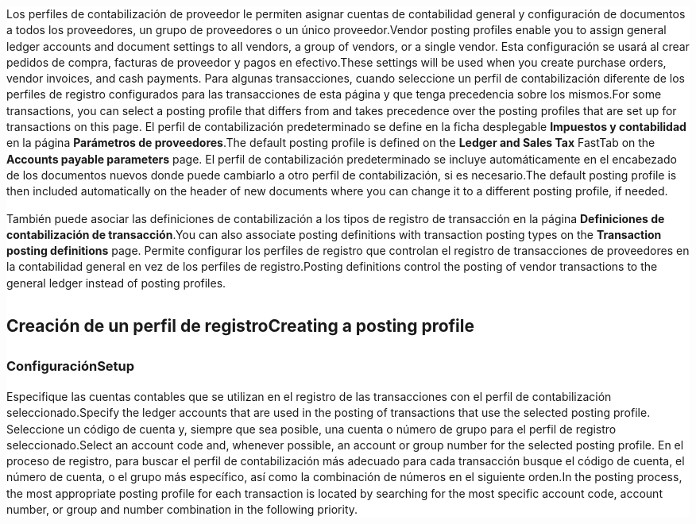 <span data-ttu-id="9c492-106">Los perfiles de contabilización de proveedor le permiten asignar cuentas de contabilidad general y configuración de documentos a todos los proveedores, un grupo de proveedores o un único proveedor.</span><span class="sxs-lookup"><span data-stu-id="9c492-106">Vendor posting profiles enable you to assign general ledger accounts and document settings to all vendors, a group of vendors, or a single vendor.</span></span> <span data-ttu-id="9c492-107">Esta configuración se usará al crear pedidos de compra, facturas de proveedor y pagos en efectivo.</span><span class="sxs-lookup"><span data-stu-id="9c492-107">These settings will be used when you create purchase orders, vendor invoices, and cash payments.</span></span> <span data-ttu-id="9c492-108">Para algunas transacciones, cuando seleccione un perfil de contabilización diferente de los perfiles de registro configurados para las transacciones de esta página y que tenga precedencia sobre los mismos.</span><span class="sxs-lookup"><span data-stu-id="9c492-108">For some transactions, you can select a posting profile that differs from and takes precedence over the posting profiles that are set up for transactions on this page.</span></span> <span data-ttu-id="9c492-109">El perfil de contabilización predeterminado se define en la ficha desplegable **Impuestos y contabilidad** en la página **Parámetros de proveedores**.</span><span class="sxs-lookup"><span data-stu-id="9c492-109">The default posting profile is defined on the **Ledger and Sales Tax** FastTab on the **Accounts payable parameters** page.</span></span> <span data-ttu-id="9c492-110">El perfil de contabilización predeterminado se incluye automáticamente en el encabezado de los documentos nuevos donde puede cambiarlo a otro perfil de contabilización, si es necesario.</span><span class="sxs-lookup"><span data-stu-id="9c492-110">The default posting profile is then included automatically on the header of new documents where you can change it to a different posting profile, if needed.</span></span>

<span data-ttu-id="9c492-111">También puede asociar las definiciones de contabilización a los tipos de registro de transacción en la página **Definiciones de contabilización de transacción**.</span><span class="sxs-lookup"><span data-stu-id="9c492-111">You can also associate posting definitions with transaction posting types on the **Transaction posting definitions** page.</span></span> <span data-ttu-id="9c492-112">Permite configurar los perfiles de registro que controlan el registro de transacciones de proveedores en la contabilidad general en vez de los perfiles de registro.</span><span class="sxs-lookup"><span data-stu-id="9c492-112">Posting definitions control the posting of vendor transactions to the general ledger instead of posting profiles.</span></span>

## <a name="creating-a-posting-profile"></a><span data-ttu-id="9c492-113">Creación de un perfil de registro</span><span class="sxs-lookup"><span data-stu-id="9c492-113">Creating a posting profile</span></span>
### <a name="setup"></a><span data-ttu-id="9c492-114">**Configuración**</span><span class="sxs-lookup"><span data-stu-id="9c492-114">**Setup**</span></span>

<span data-ttu-id="9c492-115">Especifique las cuentas contables que se utilizan en el registro de las transacciones con el perfil de contabilización seleccionado.</span><span class="sxs-lookup"><span data-stu-id="9c492-115">Specify the ledger accounts that are used in the posting of transactions that use the selected posting profile.</span></span> <span data-ttu-id="9c492-116">Seleccione un código de cuenta y, siempre que sea posible, una cuenta o número de grupo para el perfil de registro seleccionado.</span><span class="sxs-lookup"><span data-stu-id="9c492-116">Select an account code and, whenever possible, an account or group number for the selected posting profile.</span></span> <span data-ttu-id="9c492-117">En el proceso de registro, para buscar el perfil de contabilización más adecuado para cada transacción busque el código de cuenta, el número de cuenta, o el grupo más específico, así como la combinación de números en el siguiente orden.</span><span class="sxs-lookup"><span data-stu-id="9c492-117">In the posting process, the most appropriate posting profile for each transaction is located by searching for the most specific account code, account number, or group and number combination in the following priority.</span></span>
